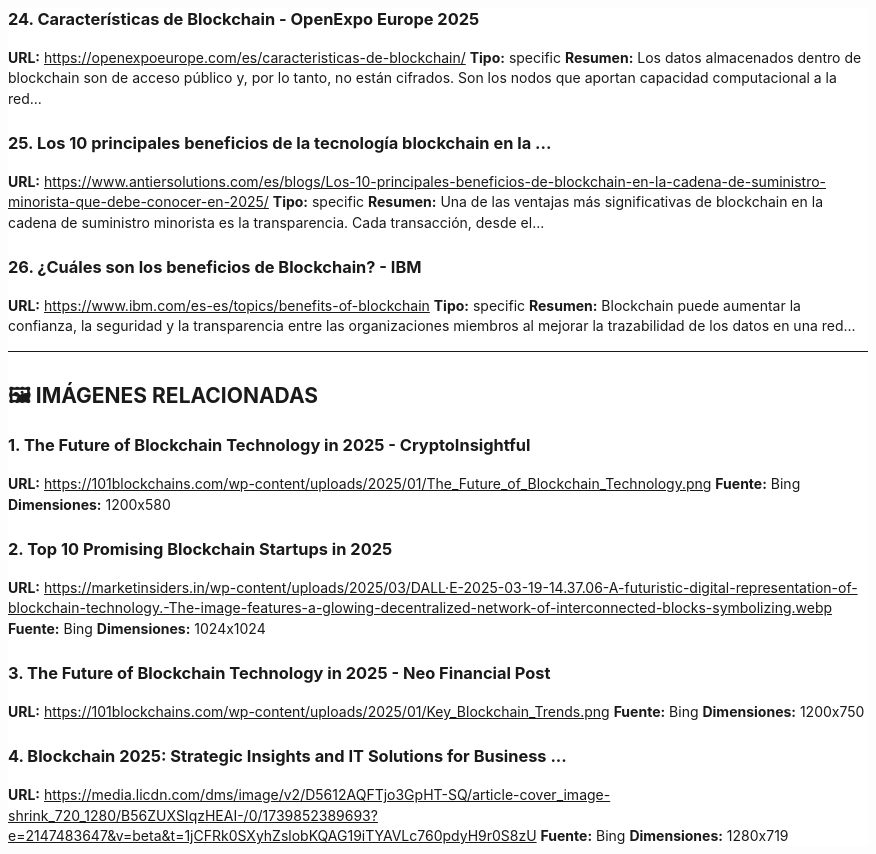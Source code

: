 ### 24. Características de Blockchain - OpenExpo Europe 2025
**URL:** https://openexpoeurope.com/es/caracteristicas-de-blockchain/
**Tipo:** specific
**Resumen:** Los datos almacenados dentro de blockchain son de acceso público y, por lo tanto, no están cifrados. Son los nodos que aportan capacidad computacional a la red...

### 25. Los 10 principales beneficios de la tecnología blockchain en la ...
**URL:** https://www.antiersolutions.com/es/blogs/Los-10-principales-beneficios-de-blockchain-en-la-cadena-de-suministro-minorista-que-debe-conocer-en-2025/
**Tipo:** specific
**Resumen:** Una de las ventajas más significativas de blockchain en la cadena de suministro minorista es la transparencia. Cada transacción, desde el...

### 26. ¿Cuáles son los beneficios de Blockchain? - IBM
**URL:** https://www.ibm.com/es-es/topics/benefits-of-blockchain
**Tipo:** specific
**Resumen:** Blockchain puede aumentar la confianza, la seguridad y la transparencia entre las organizaciones miembros al mejorar la trazabilidad de los datos en una red...

---

## 🖼️ IMÁGENES RELACIONADAS

### 1. The Future of Blockchain Technology in 2025 - CryptoInsightful
**URL:** https://101blockchains.com/wp-content/uploads/2025/01/The_Future_of_Blockchain_Technology.png
**Fuente:** Bing
**Dimensiones:** 1200x580

### 2. Top 10 Promising Blockchain Startups in 2025
**URL:** https://marketinsiders.in/wp-content/uploads/2025/03/DALL·E-2025-03-19-14.37.06-A-futuristic-digital-representation-of-blockchain-technology.-The-image-features-a-glowing-decentralized-network-of-interconnected-blocks-symbolizing.webp
**Fuente:** Bing
**Dimensiones:** 1024x1024

### 3. The Future of Blockchain Technology in 2025 - Neo Financial Post
**URL:** https://101blockchains.com/wp-content/uploads/2025/01/Key_Blockchain_Trends.png
**Fuente:** Bing
**Dimensiones:** 1200x750

### 4. Blockchain 2025: Strategic Insights and IT Solutions for Business ...
**URL:** https://media.licdn.com/dms/image/v2/D5612AQFTjo3GpHT-SQ/article-cover_image-shrink_720_1280/B56ZUXSIqzHEAI-/0/1739852389693?e=2147483647&v=beta&t=1jCFRk0SXyhZslobKQAG19iTYAVLc760pdyH9r0S8zU
**Fuente:** Bing
**Dimensiones:** 1280x719
